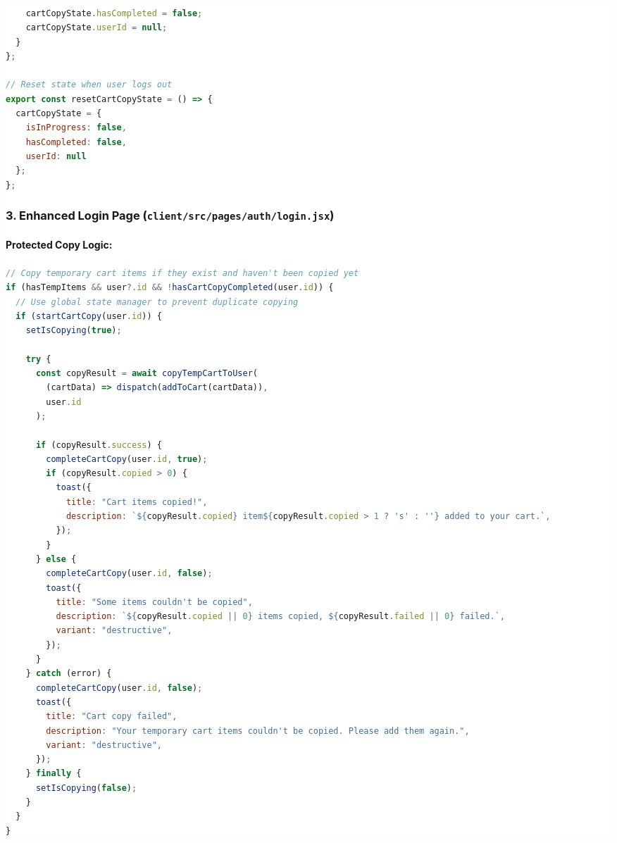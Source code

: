 ```javascript
    cartCopyState.hasCompleted = false;
    cartCopyState.userId = null;
  }
};

// Reset state when user logs out
export const resetCartCopyState = () => {
  cartCopyState = {
    isInProgress: false,
    hasCompleted: false,
    userId: null
  };
};
```

### **3. Enhanced Login Page** (`client/src/pages/auth/login.jsx`)

#### **Protected Copy Logic**:
```javascript
// Copy temporary cart items if they exist and haven't been copied yet
if (hasTempItems && user?.id && !hasCartCopyCompleted(user.id)) {
  // Use global state manager to prevent duplicate copying
  if (startCartCopy(user.id)) {
    setIsCopying(true);
    
    try {
      const copyResult = await copyTempCartToUser(
        (cartData) => dispatch(addToCart(cartData)),
        user.id
      );

      if (copyResult.success) {
        completeCartCopy(user.id, true);
        if (copyResult.copied > 0) {
          toast({
            title: "Cart items copied!",
            description: `${copyResult.copied} item${copyResult.copied > 1 ? 's' : ''} added to your cart.`,
          });
        }
      } else {
        completeCartCopy(user.id, false);
        toast({
          title: "Some items couldn't be copied",
          description: `${copyResult.copied || 0} items copied, ${copyResult.failed || 0} failed.`,
          variant: "destructive",
        });
      }
    } catch (error) {
      completeCartCopy(user.id, false);
      toast({
        title: "Cart copy failed",
        description: "Your temporary cart items couldn't be copied. Please add them again.",
        variant: "destructive",
      });
    } finally {
      setIsCopying(false);
    }
  }
}
```

